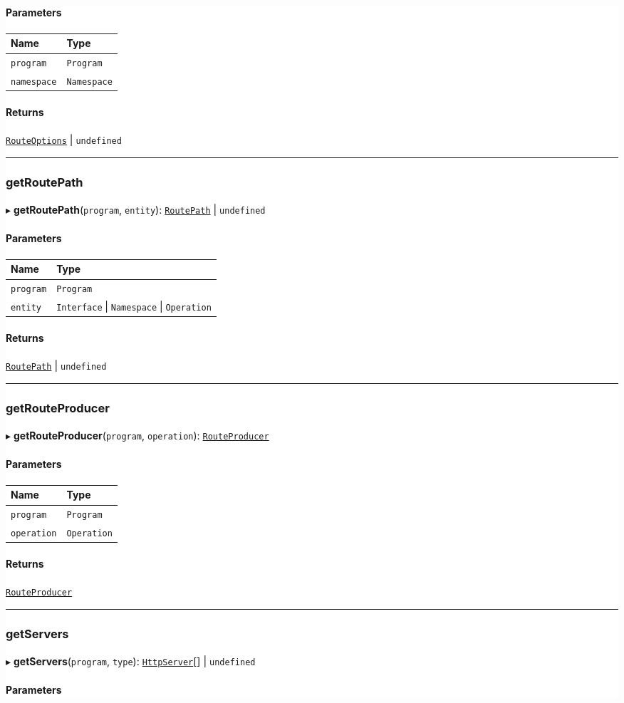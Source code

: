 #### Parameters

| Name | Type |
| :------ | :------ |
| `program` | `Program` |
| `namespace` | `Namespace` |

#### Returns

[`RouteOptions`](interfaces/RouteOptions.md) \| `undefined`

___

### getRoutePath

▸ **getRoutePath**(`program`, `entity`): [`RoutePath`](interfaces/RoutePath.md) \| `undefined`

#### Parameters

| Name | Type |
| :------ | :------ |
| `program` | `Program` |
| `entity` | `Interface` \| `Namespace` \| `Operation` |

#### Returns

[`RoutePath`](interfaces/RoutePath.md) \| `undefined`

___

### getRouteProducer

▸ **getRouteProducer**(`program`, `operation`): [`RouteProducer`](index.md#routeproducer)

#### Parameters

| Name | Type |
| :------ | :------ |
| `program` | `Program` |
| `operation` | `Operation` |

#### Returns

[`RouteProducer`](index.md#routeproducer)

___

### getServers

▸ **getServers**(`program`, `type`): [`HttpServer`](interfaces/HttpServer.md)[] \| `undefined`

#### Parameters
